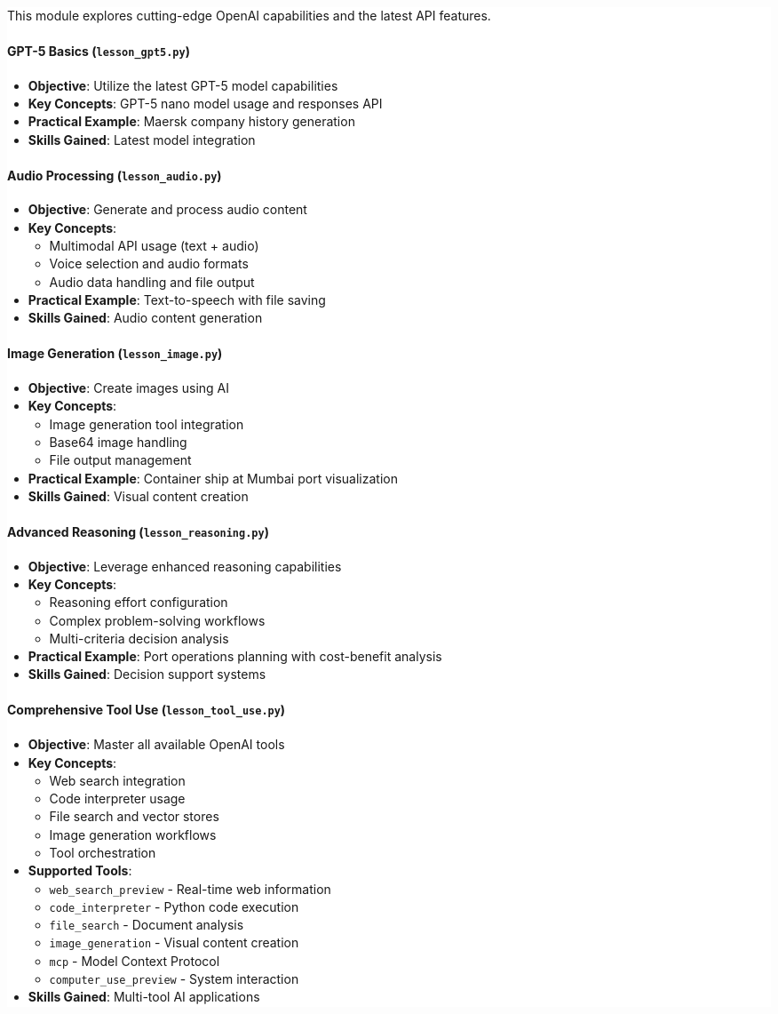 This module explores cutting-edge OpenAI capabilities and the latest API features.

#### **GPT-5 Basics** (`lesson_gpt5.py`)
- **Objective**: Utilize the latest GPT-5 model capabilities
- **Key Concepts**: GPT-5 nano model usage and responses API
- **Practical Example**: Maersk company history generation
- **Skills Gained**: Latest model integration

#### **Audio Processing** (`lesson_audio.py`)
- **Objective**: Generate and process audio content
- **Key Concepts**:
  - Multimodal API usage (text + audio)
  - Voice selection and audio formats
  - Audio data handling and file output
- **Practical Example**: Text-to-speech with file saving
- **Skills Gained**: Audio content generation

#### **Image Generation** (`lesson_image.py`)
- **Objective**: Create images using AI
- **Key Concepts**:
  - Image generation tool integration
  - Base64 image handling
  - File output management
- **Practical Example**: Container ship at Mumbai port visualization
- **Skills Gained**: Visual content creation

#### **Advanced Reasoning** (`lesson_reasoning.py`)
- **Objective**: Leverage enhanced reasoning capabilities
- **Key Concepts**:
  - Reasoning effort configuration
  - Complex problem-solving workflows
  - Multi-criteria decision analysis
- **Practical Example**: Port operations planning with cost-benefit analysis
- **Skills Gained**: Decision support systems

#### **Comprehensive Tool Use** (`lesson_tool_use.py`)
- **Objective**: Master all available OpenAI tools
- **Key Concepts**:
  - Web search integration
  - Code interpreter usage
  - File search and vector stores
  - Image generation workflows
  - Tool orchestration
- **Supported Tools**:
  - `web_search_preview` - Real-time web information
  - `code_interpreter` - Python code execution
  - `file_search` - Document analysis
  - `image_generation` - Visual content creation
  - `mcp` - Model Context Protocol
  - `computer_use_preview` - System interaction
- **Skills Gained**: Multi-tool AI applications

